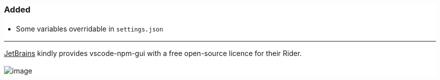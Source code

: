 ### Added
* Some variables overridable in `settings.json`

---
[JetBrains](https://www.jetbrains.com/?from=vscode-npm-gui) kindly provides vscode-npm-gui with a free open-source licence for their Rider.

![image](https://upload.wikimedia.org/wikipedia/commons/thumb/1/1a/JetBrains_Logo_2016.svg/121px-JetBrains_Logo_2016.svg.png)
